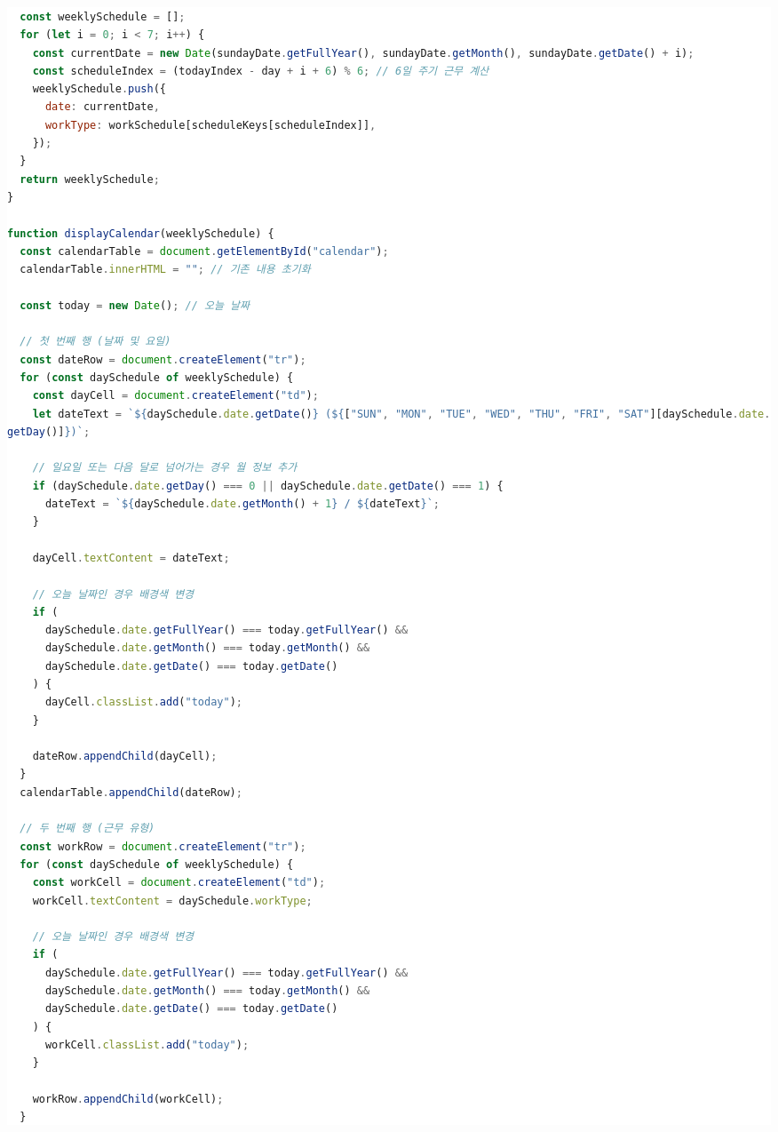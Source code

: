 ```JavaScript
  const weeklySchedule = [];
  for (let i = 0; i < 7; i++) {
    const currentDate = new Date(sundayDate.getFullYear(), sundayDate.getMonth(), sundayDate.getDate() + i);
    const scheduleIndex = (todayIndex - day + i + 6) % 6; // 6일 주기 근무 계산
    weeklySchedule.push({
      date: currentDate,
      workType: workSchedule[scheduleKeys[scheduleIndex]],
    });
  }
  return weeklySchedule;
}

function displayCalendar(weeklySchedule) {
  const calendarTable = document.getElementById("calendar");
  calendarTable.innerHTML = ""; // 기존 내용 초기화

  const today = new Date(); // 오늘 날짜

  // 첫 번째 행 (날짜 및 요일)
  const dateRow = document.createElement("tr");
  for (const daySchedule of weeklySchedule) {
    const dayCell = document.createElement("td");
    let dateText = `${daySchedule.date.getDate()} (${["SUN", "MON", "TUE", "WED", "THU", "FRI", "SAT"][daySchedule.date.getDay()]})`;

    // 일요일 또는 다음 달로 넘어가는 경우 월 정보 추가
    if (daySchedule.date.getDay() === 0 || daySchedule.date.getDate() === 1) {
      dateText = `${daySchedule.date.getMonth() + 1} / ${dateText}`;
    }

    dayCell.textContent = dateText;

    // 오늘 날짜인 경우 배경색 변경
    if (
      daySchedule.date.getFullYear() === today.getFullYear() &&
      daySchedule.date.getMonth() === today.getMonth() &&
      daySchedule.date.getDate() === today.getDate()
    ) {
      dayCell.classList.add("today");
    }

    dateRow.appendChild(dayCell);
  }
  calendarTable.appendChild(dateRow);

  // 두 번째 행 (근무 유형)
  const workRow = document.createElement("tr");
  for (const daySchedule of weeklySchedule) {
    const workCell = document.createElement("td");
    workCell.textContent = daySchedule.workType;

    // 오늘 날짜인 경우 배경색 변경
    if (
      daySchedule.date.getFullYear() === today.getFullYear() &&
      daySchedule.date.getMonth() === today.getMonth() &&
      daySchedule.date.getDate() === today.getDate()
    ) {
      workCell.classList.add("today");
    }

    workRow.appendChild(workCell);
  }
```